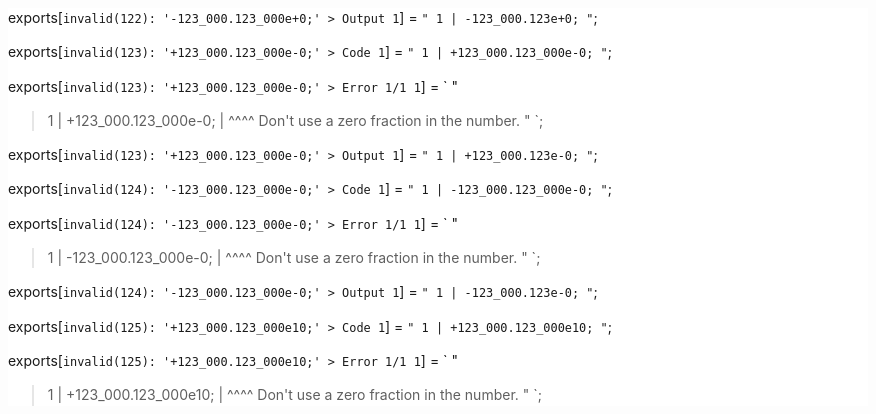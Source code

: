 exports[`invalid(122): '-123_000.123_000e+0;' > Output 1`] = `
"
  1 | -123_000.123e+0;
"
`;

exports[`invalid(123): '+123_000.123_000e-0;' > Code 1`] = `
"
  1 | +123_000.123_000e-0;
"
`;

exports[`invalid(123): '+123_000.123_000e-0;' > Error 1/1 1`] = `
"
> 1 | +123_000.123_000e-0;
    |             ^^^^ Don't use a zero fraction in the number.
"
`;

exports[`invalid(123): '+123_000.123_000e-0;' > Output 1`] = `
"
  1 | +123_000.123e-0;
"
`;

exports[`invalid(124): '-123_000.123_000e-0;' > Code 1`] = `
"
  1 | -123_000.123_000e-0;
"
`;

exports[`invalid(124): '-123_000.123_000e-0;' > Error 1/1 1`] = `
"
> 1 | -123_000.123_000e-0;
    |             ^^^^ Don't use a zero fraction in the number.
"
`;

exports[`invalid(124): '-123_000.123_000e-0;' > Output 1`] = `
"
  1 | -123_000.123e-0;
"
`;

exports[`invalid(125): '+123_000.123_000e10;' > Code 1`] = `
"
  1 | +123_000.123_000e10;
"
`;

exports[`invalid(125): '+123_000.123_000e10;' > Error 1/1 1`] = `
"
> 1 | +123_000.123_000e10;
    |             ^^^^ Don't use a zero fraction in the number.
"
`;

